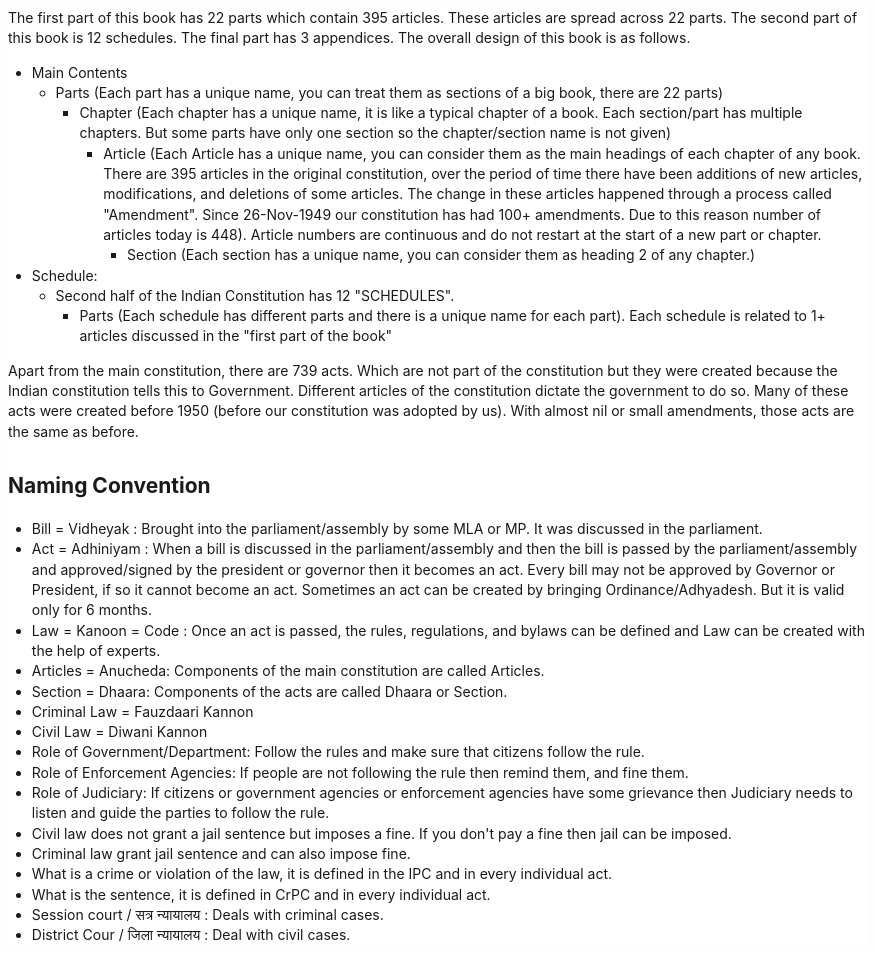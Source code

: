 The first part of this book has 22 parts which contain 395 articles. These articles are spread across 22 parts. The second part of this book is 12 schedules. The final part has 3 appendices. The overall design of this book is as follows.    
    
- Main Contents     
	- Parts (Each part has a unique name, you can treat them as sections of a big book, there are 22 parts)    
		- Chapter (Each chapter has a unique name, it is like a typical chapter of a book. Each section/part has multiple chapters. But some parts have only one section so the chapter/section name is not given)    
			- Article (Each Article has a unique name, you can consider them as the main headings of each chapter of any book. There are 395 articles in the original constitution, over the period of time there have been additions of new articles, modifications, and deletions of some articles. The change in these articles happened through a process called "Amendment". Since 26-Nov-1949 our constitution has had 100+ amendments. Due to this reason number of articles today is 448). Article numbers are continuous and do not restart at the start of a new part or chapter.    
				- Section (Each section has a unique name, you can consider them as heading 2 of any chapter.)    
- Schedule:     
	- Second half of the Indian Constitution has 12 "SCHEDULES".     
		- Parts (Each schedule has different parts and there is a unique name for each part). Each schedule is related to 1+ articles discussed in the "first part of the book"     
    
Apart from the main constitution, there are 739 acts. Which are not part of the constitution but they were created because the Indian constitution tells this to Government. Different articles of the constitution dictate the government to do so. Many of these acts were created before 1950 (before our constitution was adopted by us). With almost nil or small amendments, those acts are the same as before.     
    
## Naming Convention    
- Bill = Vidheyak : Brought into the parliament/assembly by some MLA or MP. It was discussed in the parliament.    
- Act = Adhiniyam : When a bill is discussed in the parliament/assembly and then the bill is passed by the parliament/assembly and approved/signed by the president or governor then it becomes an act. Every bill may not be approved by Governor or President, if so it cannot become an act. Sometimes an act can be created by bringing Ordinance/Adhyadesh. But it is valid only for 6 months.    
- Law = Kanoon = Code : Once an act is passed, the rules, regulations, and bylaws can be defined and Law can be created with the help of experts.    
- Articles = Anucheda: Components of the main constitution are called Articles.    
- Section = Dhaara: Components of the acts are called Dhaara or Section.    
- Criminal Law = Fauzdaari Kannon     
- Civil Law = Diwani Kannon    
- Role of Government/Department: Follow the rules and make sure that citizens follow the rule.     
- Role of Enforcement Agencies: If people are not following the rule then remind them, and fine them.    
- Role of Judiciary: If citizens or government agencies or enforcement agencies have some grievance then Judiciary needs to listen and guide the parties to follow the rule.    
- Civil law does not grant a jail sentence but imposes a fine. If you don't pay a fine then jail can be imposed.    
- Criminal law grant jail sentence and can also impose fine.    
- What is a crime or violation of the law, it is defined in the IPC and in every individual act.     
- What is the sentence, it is defined in CrPC and in every individual act.    
- Session court / सत्र न्यायालय  :  Deals with criminal cases.    
- District Cour / जिला न्यायालय :  Deal with civil cases.    
    